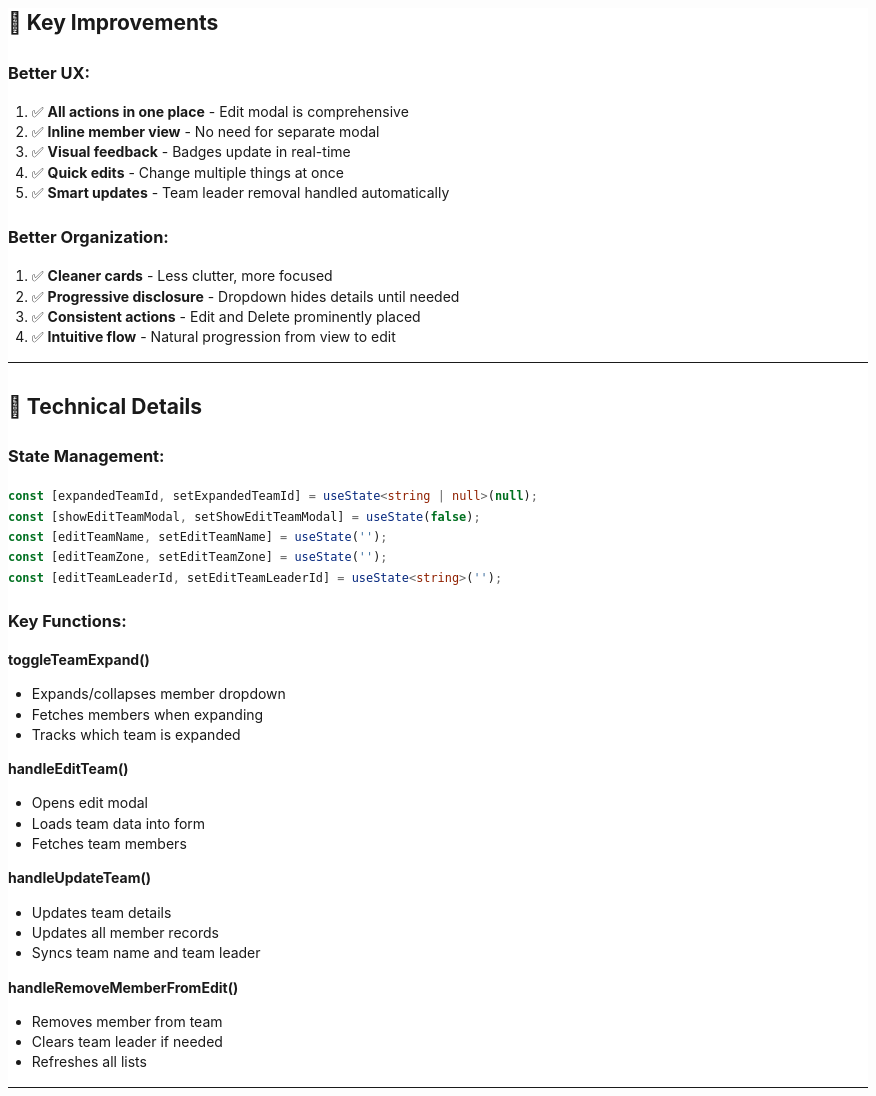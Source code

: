
## 🎯 Key Improvements

### Better UX:
1. ✅ **All actions in one place** - Edit modal is comprehensive
2. ✅ **Inline member view** - No need for separate modal
3. ✅ **Visual feedback** - Badges update in real-time
4. ✅ **Quick edits** - Change multiple things at once
5. ✅ **Smart updates** - Team leader removal handled automatically

### Better Organization:
1. ✅ **Cleaner cards** - Less clutter, more focused
2. ✅ **Progressive disclosure** - Dropdown hides details until needed
3. ✅ **Consistent actions** - Edit and Delete prominently placed
4. ✅ **Intuitive flow** - Natural progression from view to edit

---

## 🔧 Technical Details

### State Management:

```typescript
const [expandedTeamId, setExpandedTeamId] = useState<string | null>(null);
const [showEditTeamModal, setShowEditTeamModal] = useState(false);
const [editTeamName, setEditTeamName] = useState('');
const [editTeamZone, setEditTeamZone] = useState('');
const [editTeamLeaderId, setEditTeamLeaderId] = useState<string>('');
```

### Key Functions:

**toggleTeamExpand()**
- Expands/collapses member dropdown
- Fetches members when expanding
- Tracks which team is expanded

**handleEditTeam()**
- Opens edit modal
- Loads team data into form
- Fetches team members

**handleUpdateTeam()**
- Updates team details
- Updates all member records
- Syncs team name and team leader

**handleRemoveMemberFromEdit()**
- Removes member from team
- Clears team leader if needed
- Refreshes all lists

---